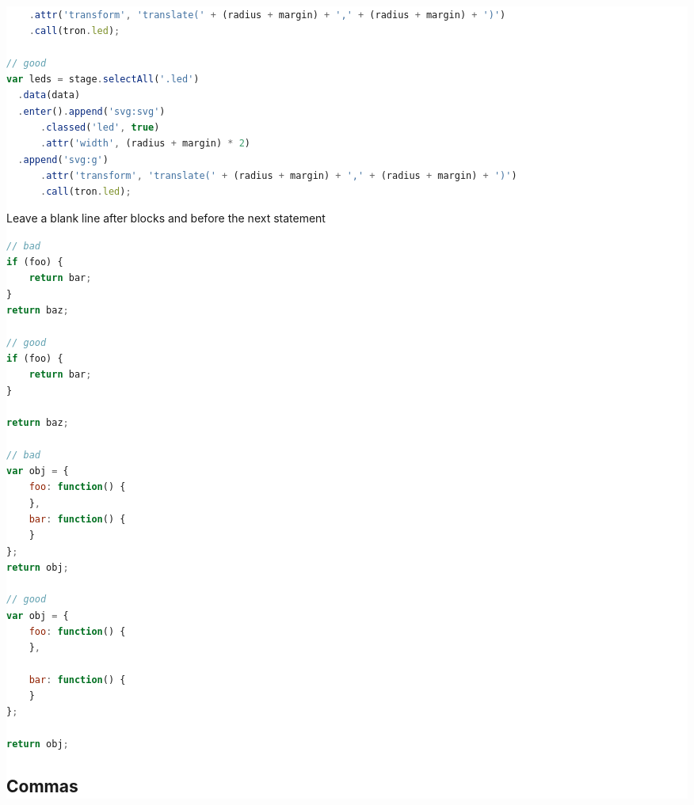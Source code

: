 ```javascript
    .attr('transform', 'translate(' + (radius + margin) + ',' + (radius + margin) + ')')
    .call(tron.led);

// good
var leds = stage.selectAll('.led')
  .data(data)
  .enter().append('svg:svg')
      .classed('led', true)
      .attr('width', (radius + margin) * 2)
  .append('svg:g')
      .attr('transform', 'translate(' + (radius + margin) + ',' + (radius + margin) + ')')
      .call(tron.led);
```

Leave a blank line after blocks and before the next statement

```javascript
// bad
if (foo) {
    return bar;
}
return baz;

// good
if (foo) {
    return bar;
}

return baz;

// bad
var obj = {
    foo: function() {
    },
    bar: function() {
    }
};
return obj;

// good
var obj = {
    foo: function() {
    },

    bar: function() {
    }
};

return obj;
```

## Commas
